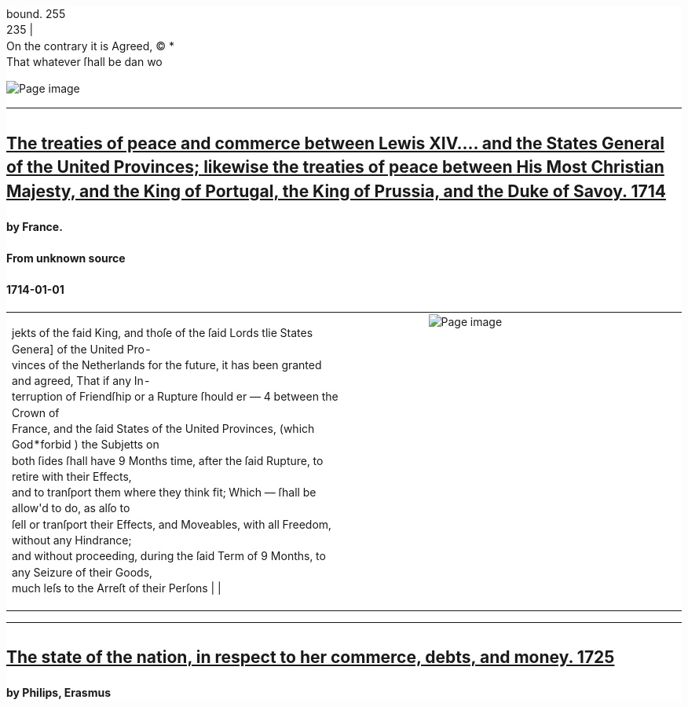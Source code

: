  
  
bound. 255  
235 |  
On the contrary it is Agreed, © *  
That whatever ſhall be dan wo
</td><td style="width: 50%; max-height: 75%; margin: auto; display: block;">
<img alt="Page image" src="https://iiif.archive.org/image/iiif/2/bim_eighteenth-century_tractatus-navigationis-e_1713%2Fbim_eighteenth-century_tractatus-navigationis-e_1713_jp2.zip%2Fbim_eighteenth-century_tractatus-navigationis-e_1713_jp2%2Fbim_eighteenth-century_tractatus-navigationis-e_1713_0028.jp2/pct:7.958366693354684,12.046322827125119,83.63490792634107,66.35625596943649/!600,600/0/default.jpg"/>
</td>
</tr></table>

---

## [The treaties of peace and commerce between Lewis XIV.... and the States General of the United Provinces; likewise the treaties of peace between His Most Christian Majesty, and the King of Portugal, the King of Prussia, and the Duke of Savoy.  1714](https://archive.org/details/bim_eighteenth-century_the-treaties-of-peace-an_france_1714/page/n22/mode/1up?view=theater)

#### by France.

#### From unknown source

#### 1714-01-01

<table style="width: 100%;"><tr><td style="width: 50%">

  
jekts of the faid King, and thoſe of the ſaid Lords tlie States Genera] of the United Pro-  
vinces of the Netherlands for the future, it has been granted and agreed, That if any In-  
terruption of Friendſhip or a Rupture ſhould er — 4 between the Crown of  
France, and the ſaid States of the United Provinces, (which God*forbid ) the Subjetts on  
both ſides ſhall have 9 Months time, after the ſaid Rupture, to retire with their Effects,  
and to tranſport them where they think fit; Which — ſhall be allow&#x27;d to do, as alſo to  
ſell or tranſport their Effects, and Moveables, with all Freedom, without any Hindrance;  
and without proceeding, during the ſaid Term of 9 Months, to any Seizure of their Goods,  
much leſs to the Arreſt of their Perſons | | 
</td><td style="width: 50%; max-height: 75%; margin: auto; display: block;">
<img alt="Page image" src="https://iiif.archive.org/image/iiif/2/bim_eighteenth-century_the-treaties-of-peace-an_france_1714%2Fbim_eighteenth-century_the-treaties-of-peace-an_france_1714_jp2.zip%2Fbim_eighteenth-century_the-treaties-of-peace-an_france_1714_jp2%2Fbim_eighteenth-century_the-treaties-of-peace-an_france_1714_0022.jp2/pct:6.732140028512593,60.8444854637748,68.50942499603991,11.479003230272266/!600,600/0/default.jpg"/>
</td>
</tr></table>

---

## [The state of the nation, in respect to her commerce, debts, and money.  1725](https://archive.org/details/bim_eighteenth-century_the-state-of-the-nation-_philips-erasmus_1725/page/n132/mode/1up?view=theater)

#### by Philips, Erasmus
